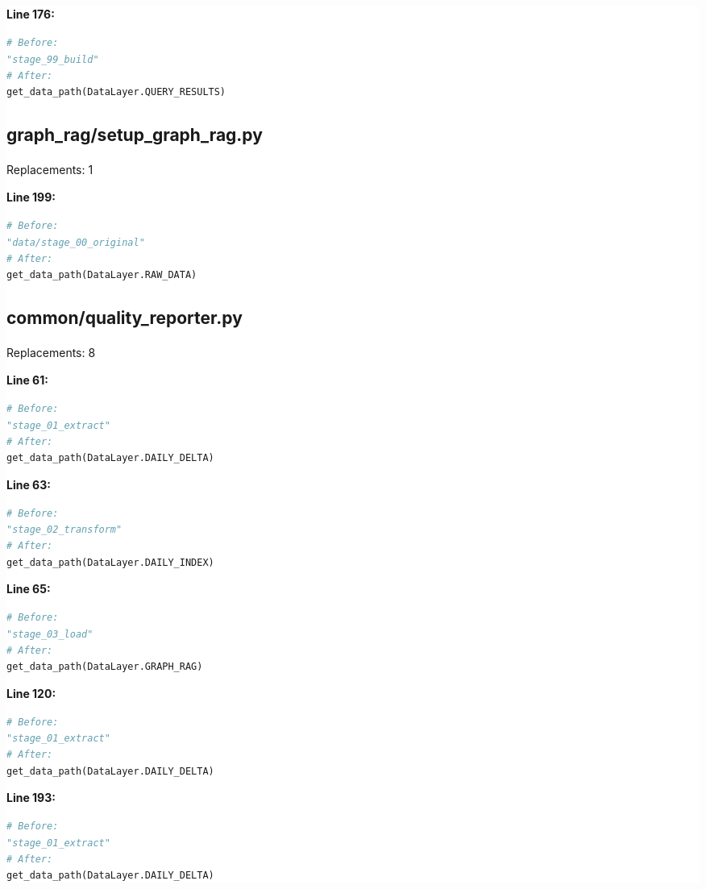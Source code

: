 **Line 176:**
```python
# Before:
"stage_99_build"
# After:
get_data_path(DataLayer.QUERY_RESULTS)
```

## graph_rag/setup_graph_rag.py
Replacements: 1

**Line 199:**
```python
# Before:
"data/stage_00_original"
# After:
get_data_path(DataLayer.RAW_DATA)
```

## common/quality_reporter.py
Replacements: 8

**Line 61:**
```python
# Before:
"stage_01_extract"
# After:
get_data_path(DataLayer.DAILY_DELTA)
```

**Line 63:**
```python
# Before:
"stage_02_transform"
# After:
get_data_path(DataLayer.DAILY_INDEX)
```

**Line 65:**
```python
# Before:
"stage_03_load"
# After:
get_data_path(DataLayer.GRAPH_RAG)
```

**Line 120:**
```python
# Before:
"stage_01_extract"
# After:
get_data_path(DataLayer.DAILY_DELTA)
```

**Line 193:**
```python
# Before:
"stage_01_extract"
# After:
get_data_path(DataLayer.DAILY_DELTA)
```
